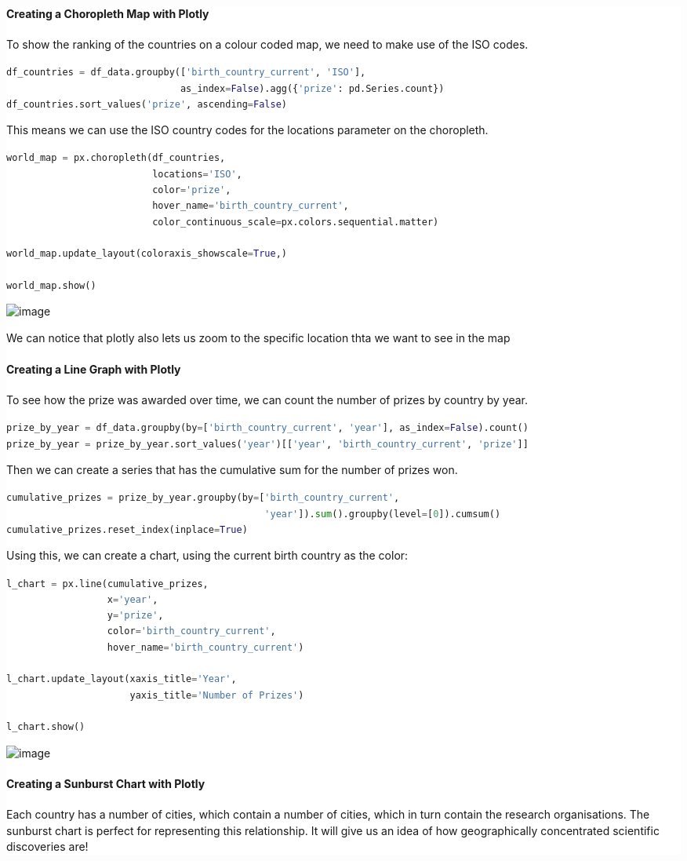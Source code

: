 #### Creating a Choropleth Map with Plotly
To show the ranking of the countries on a colour coded map, we need to make use of the ISO codes.
```Python
df_countries = df_data.groupby(['birth_country_current', 'ISO'], 
                               as_index=False).agg({'prize': pd.Series.count})
df_countries.sort_values('prize', ascending=False)
```
This means we can use the ISO country codes for the locations parameter on the choropleth.
```Python
world_map = px.choropleth(df_countries,
                          locations='ISO',
                          color='prize', 
                          hover_name='birth_country_current', 
                          color_continuous_scale=px.colors.sequential.matter)
 
world_map.update_layout(coloraxis_showscale=True,)
 
world_map.show()
```
![image](https://github.com/user-attachments/assets/e8ec3d1a-16cf-4f99-bbec-95035213fa30)

We can notice that plotly also lets us zoom to the specific location thta we want to see in the map

#### Creating a Line Graph with Plotly
To see how the prize was awarded over time, we can count the number of prizes by country by year.
```Python
prize_by_year = df_data.groupby(by=['birth_country_current', 'year'], as_index=False).count()
prize_by_year = prize_by_year.sort_values('year')[['year', 'birth_country_current', 'prize']]
```
Then we can create a series that has the cumulative sum for the number of prizes won.
```Python
cumulative_prizes = prize_by_year.groupby(by=['birth_country_current',
                                              'year']).sum().groupby(level=[0]).cumsum()
cumulative_prizes.reset_index(inplace=True)
```
Using this, we can create a chart, using the current birth country as the color:
```Python
l_chart = px.line(cumulative_prizes,
                  x='year', 
                  y='prize',
                  color='birth_country_current',
                  hover_name='birth_country_current')
 
l_chart.update_layout(xaxis_title='Year',
                      yaxis_title='Number of Prizes')
 
l_chart.show()
```
![image](https://github.com/user-attachments/assets/db077630-47a0-482a-bb19-d3eb9f6e24b5)

#### Creating a Sunburst Chart with Plotly
Each country has a number of cities, which contain a number of cities, which in turn contain the research organisations. The sunburst chart is perfect for representing this relationship. It will give us an idea of how geographically concentrated scientific discoveries are!
